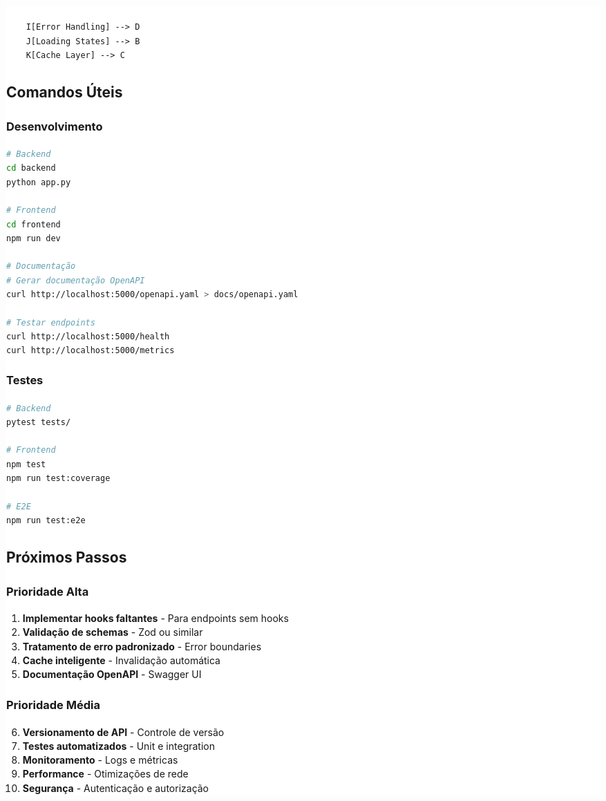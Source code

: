 ```mermaid
    
    I[Error Handling] --> D
    J[Loading States] --> B
    K[Cache Layer] --> C
```

## Comandos Úteis

### Desenvolvimento
```bash
# Backend
cd backend
python app.py

# Frontend
cd frontend
npm run dev

# Documentação
# Gerar documentação OpenAPI
curl http://localhost:5000/openapi.yaml > docs/openapi.yaml

# Testar endpoints
curl http://localhost:5000/health
curl http://localhost:5000/metrics
```

### Testes
```bash
# Backend
pytest tests/

# Frontend
npm test
npm run test:coverage

# E2E
npm run test:e2e
```

## Próximos Passos

### Prioridade Alta
1. **Implementar hooks faltantes** - Para endpoints sem hooks
2. **Validação de schemas** - Zod ou similar
3. **Tratamento de erro padronizado** - Error boundaries
4. **Cache inteligente** - Invalidação automática
5. **Documentação OpenAPI** - Swagger UI

### Prioridade Média
6. **Versionamento de API** - Controle de versão
7. **Testes automatizados** - Unit e integration
8. **Monitoramento** - Logs e métricas
9. **Performance** - Otimizações de rede
10. **Segurança** - Autenticação e autorização
